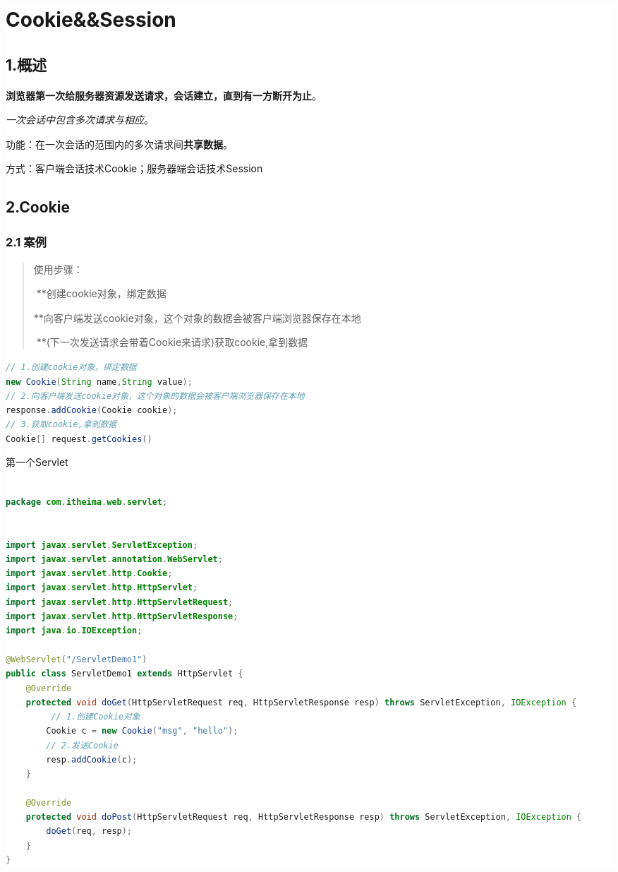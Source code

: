 # Cookie&&Session

## 1.概述

**浏览器第一次给服务器资源发送请求，会话建立，直到有一方断开为止**。

*一次会话中包含多次请求与相应*。

功能：在一次会话的范围内的多次请求间**共享数据**。

方式：客户端会话技术Cookie；服务器端会话技术Session

## 2.Cookie

### 2.1 案例

>使用步骤：
>
>​          **创建cookie对象，绑定数据
>
>​          **向客户端发送cookie对象，这个对象的数据会被客户端浏览器保存在本地
>
>​          **(下一次发送请求会带着Cookie来请求)获取cookie,拿到数据

~~~java
// 1.创建cookie对象，绑定数据
new Cookie(String name,String value);
// 2.向客户端发送cookie对象，这个对象的数据会被客户端浏览器保存在本地
response.addCookie(Cookie cookie);
// 3.获取cookie,拿到数据
Cookie[] request.getCookies()
~~~

第一个Servlet

~~~java

package com.itheima.web.servlet;


import javax.servlet.ServletException;
import javax.servlet.annotation.WebServlet;
import javax.servlet.http.Cookie;
import javax.servlet.http.HttpServlet;
import javax.servlet.http.HttpServletRequest;
import javax.servlet.http.HttpServletResponse;
import java.io.IOException;

@WebServlet("/ServletDemo1")
public class ServletDemo1 extends HttpServlet {
    @Override
    protected void doGet(HttpServletRequest req, HttpServletResponse resp) throws ServletException, IOException {
         // 1.创建Cookie对象
        Cookie c = new Cookie("msg", "hello");
        // 2.发送Cookie
        resp.addCookie(c);
    }

    @Override
    protected void doPost(HttpServletRequest req, HttpServletResponse resp) throws ServletException, IOException {
        doGet(req, resp);
    }
}
~~~